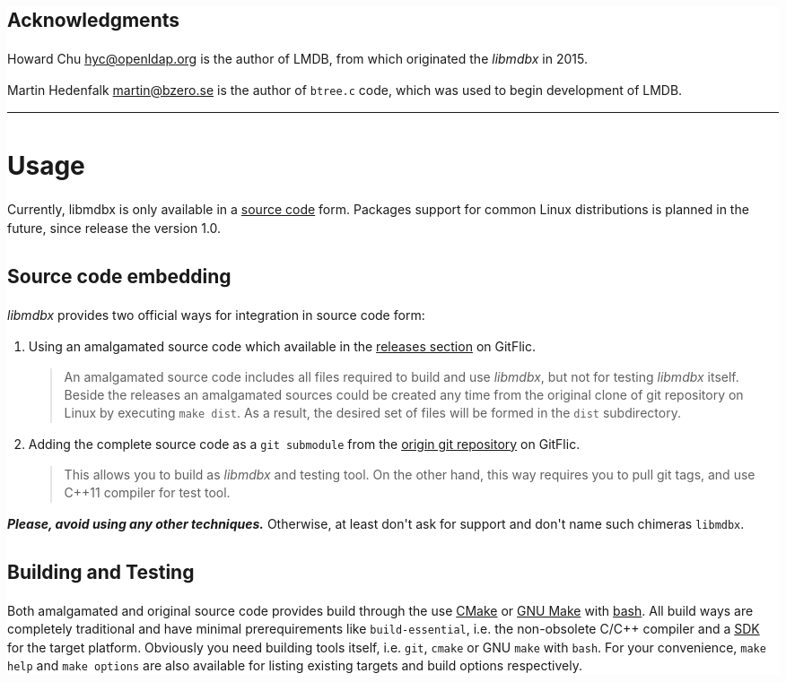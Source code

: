 ## Acknowledgments
Howard Chu <hyc@openldap.org> is the author of LMDB, from which
originated the _libmdbx_ in 2015.

Martin Hedenfalk <martin@bzero.se> is the author of `btree.c` code, which
was used to begin development of LMDB.



--------------------------------------------------------------------------------

Usage
=====



Currently, libmdbx is only available in a
[source code](https://en.wikipedia.org/wiki/Source_code) form.
Packages support for common Linux distributions is planned in the future,
since release the version 1.0.

## Source code embedding

_libmdbx_ provides two official ways for integration in source code form:

1. Using an amalgamated source code which available in the [releases section](https://gitflic.ru/project/erthink/libmdbx/release) on GitFlic.
   > An amalgamated source code includes all files required to build and
   > use _libmdbx_, but not for testing _libmdbx_ itself.
   > Beside the releases an amalgamated sources could be created any time from the original clone of git
   > repository on Linux by executing `make dist`. As a result, the desired
   > set of files will be formed in the `dist` subdirectory.

2. Adding the complete source code as a `git submodule` from the [origin git repository](https://gitflic.ru/project/erthink/libmdbx) on GitFlic.
   > This allows you to build as _libmdbx_ and testing tool.
   >  On the other hand, this way requires you to pull git tags, and use C++11 compiler for test tool.

_**Please, avoid using any other techniques.**_ Otherwise, at least
don't ask for support and don't name such chimeras `libmdbx`.



## Building and Testing

Both amalgamated and original source code provides build through the use
[CMake](https://cmake.org/) or [GNU
Make](https://www.gnu.org/software/make/) with
[bash](https://en.wikipedia.org/wiki/Bash_(Unix_shell)). All build ways
are completely traditional and have minimal prerequirements like
`build-essential`, i.e. the non-obsolete C/C++ compiler and a
[SDK](https://en.wikipedia.org/wiki/Software_development_kit) for the
target platform. Obviously you need building tools itself, i.e. `git`,
`cmake` or GNU `make` with `bash`. For your convenience, `make help`
and `make options` are also available for listing existing targets
and build options respectively.
